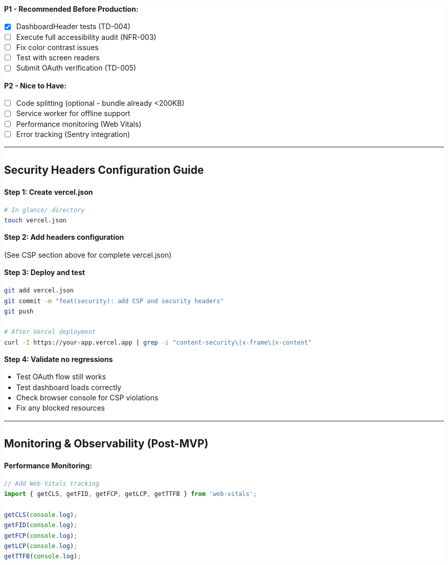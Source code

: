 **P1 - Recommended Before Production:**

- [x] DashboardHeader tests (TD-004)
- [ ] Execute full accessibility audit (NFR-003)
- [ ] Fix color contrast issues
- [ ] Test with screen readers
- [ ] Submit OAuth verification (TD-005)

**P2 - Nice to Have:**

- [ ] Code splitting (optional - bundle already <200KB)
- [ ] Service worker for offline support
- [ ] Performance monitoring (Web Vitals)
- [ ] Error tracking (Sentry integration)

---

## Security Headers Configuration Guide

**Step 1: Create vercel.json**

```bash
# In glance/ directory
touch vercel.json
```

**Step 2: Add headers configuration**

(See CSP section above for complete vercel.json)

**Step 3: Deploy and test**

```bash
git add vercel.json
git commit -m "feat(security): add CSP and security headers"
git push

# After Vercel deployment
curl -I https://your-app.vercel.app | grep -i "content-security\|x-frame\|x-content"
```

**Step 4: Validate no regressions**

- Test OAuth flow still works
- Test dashboard loads correctly
- Check browser console for CSP violations
- Fix any blocked resources

---

## Monitoring & Observability (Post-MVP)

**Performance Monitoring:**

```typescript
// Add Web Vitals tracking
import { getCLS, getFID, getFCP, getLCP, getTTFB } from 'web-vitals';

getCLS(console.log);
getFID(console.log);
getFCP(console.log);
getLCP(console.log);
getTTFB(console.log);
```
